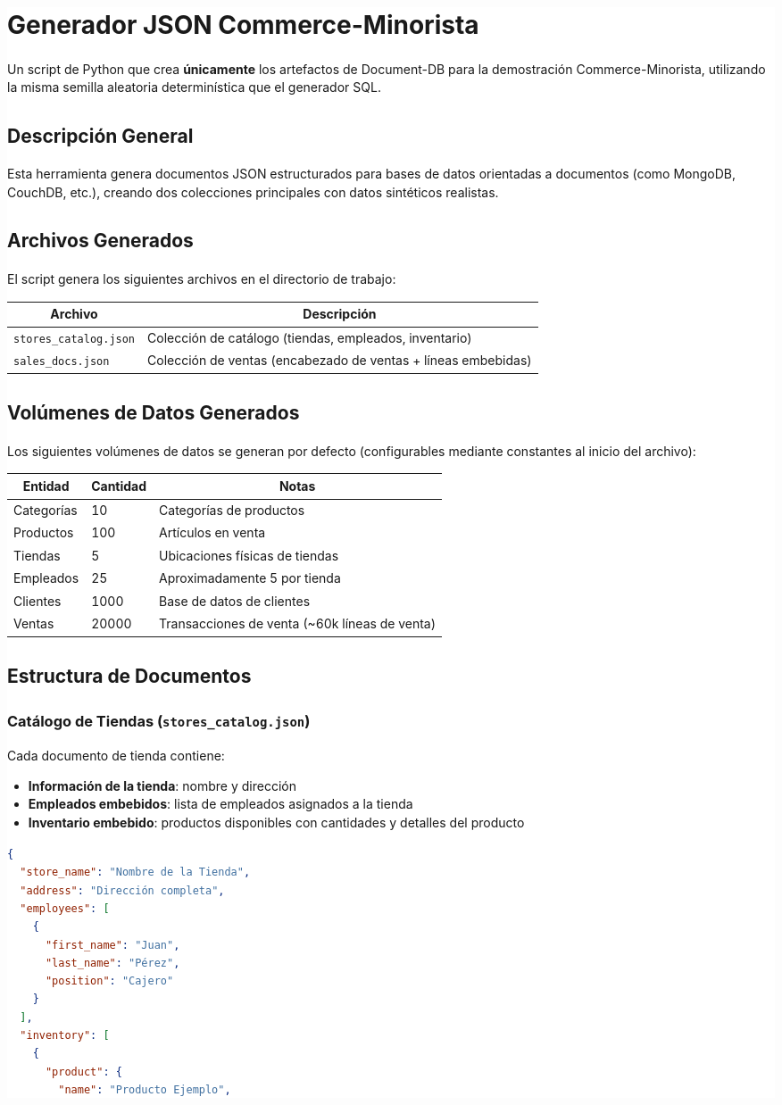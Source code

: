 # Generador JSON Commerce-Minorista

Un script de Python que crea **únicamente** los artefactos de Document-DB para la demostración Commerce-Minorista, utilizando la misma semilla aleatoria determinística que el generador SQL.

## Descripción General

Esta herramienta genera documentos JSON estructurados para bases de datos orientadas a documentos (como MongoDB, CouchDB, etc.), creando dos colecciones principales con datos sintéticos realistas.

## Archivos Generados

El script genera los siguientes archivos en el directorio de trabajo:

| Archivo | Descripción |
|---------|-------------|
| `stores_catalog.json` | Colección de catálogo (tiendas, empleados, inventario) |
| `sales_docs.json` | Colección de ventas (encabezado de ventas + líneas embebidas) |

## Volúmenes de Datos Generados

Los siguientes volúmenes de datos se generan por defecto (configurables mediante constantes al inicio del archivo):

| Entidad | Cantidad | Notas |
|---------|----------|-------|
| Categorías | 10 | Categorías de productos |
| Productos | 100 | Artículos en venta |
| Tiendas | 5 | Ubicaciones físicas de tiendas |
| Empleados | 25 | Aproximadamente 5 por tienda |
| Clientes | 1000 | Base de datos de clientes |
| Ventas | 20000 | Transacciones de venta (~60k líneas de venta) |

## Estructura de Documentos

### Catálogo de Tiendas (`stores_catalog.json`)

Cada documento de tienda contiene:
- **Información de la tienda**: nombre y dirección
- **Empleados embebidos**: lista de empleados asignados a la tienda
- **Inventario embebido**: productos disponibles con cantidades y detalles del producto

```json
{
  "store_name": "Nombre de la Tienda",
  "address": "Dirección completa",
  "employees": [
    {
      "first_name": "Juan",
      "last_name": "Pérez",
      "position": "Cajero"
    }
  ],
  "inventory": [
    {
      "product": {
        "name": "Producto Ejemplo",
```